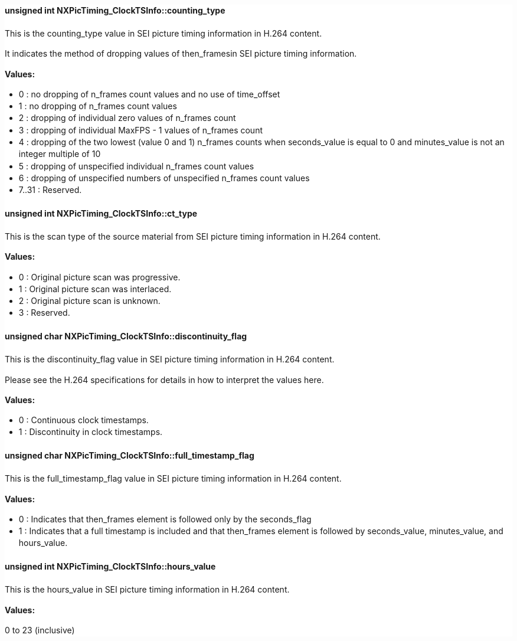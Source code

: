 #### unsigned int NXPicTiming_ClockTSInfo::counting_type

This is the counting_type value in SEI picture timing information in H.264 content.

It indicates the method of dropping values of then_framesin SEI picture timing information.

**Values:**

- 0 : no dropping of n_frames count values and no use of time_offset
- 1 : no dropping of n_frames count values
- 2 : dropping of individual zero values of n_frames count
- 3 : dropping of individual MaxFPS - 1 values of n_frames count
- 4 : dropping of the two lowest (value 0 and 1) n_frames counts when seconds_value is equal to 0 and minutes_value is not an integer multiple of 10
- 5 : dropping of unspecified individual n_frames count values
- 6 : dropping of unspecified numbers of unspecified n_frames count values
- 7..31 : Reserved.

#### unsigned int NXPicTiming_ClockTSInfo::ct_type

This is the scan type of the source material from SEI picture timing information in H.264 content.

**Values:**

- 0 : Original picture scan was progressive.
- 1 : Original picture scan was interlaced.
- 2 : Original picture scan is unknown.
- 3 : Reserved.

#### unsigned char NXPicTiming_ClockTSInfo::discontinuity_flag

This is the discontinuity_flag value in SEI picture timing information in H.264 content.

Please see the H.264 specifications for details in how to interpret the values here.

**Values:**

- 0 : Continuous clock timestamps.
- 1 : Discontinuity in clock timestamps.

#### unsigned char NXPicTiming_ClockTSInfo::full_timestamp_flag

This is the full_timestamp_flag value in SEI picture timing information in H.264 content.

**Values:**

- 0 : Indicates that then_frames element is followed only by the seconds_flag
- 1 : Indicates that a full timestamp is included and that then_frames element is followed by seconds_value, minutes_value, and hours_value.

#### unsigned int NXPicTiming_ClockTSInfo::hours_value

This is the hours_value in SEI picture timing information in H.264 content.

**Values:** 

0 to 23 (inclusive)
